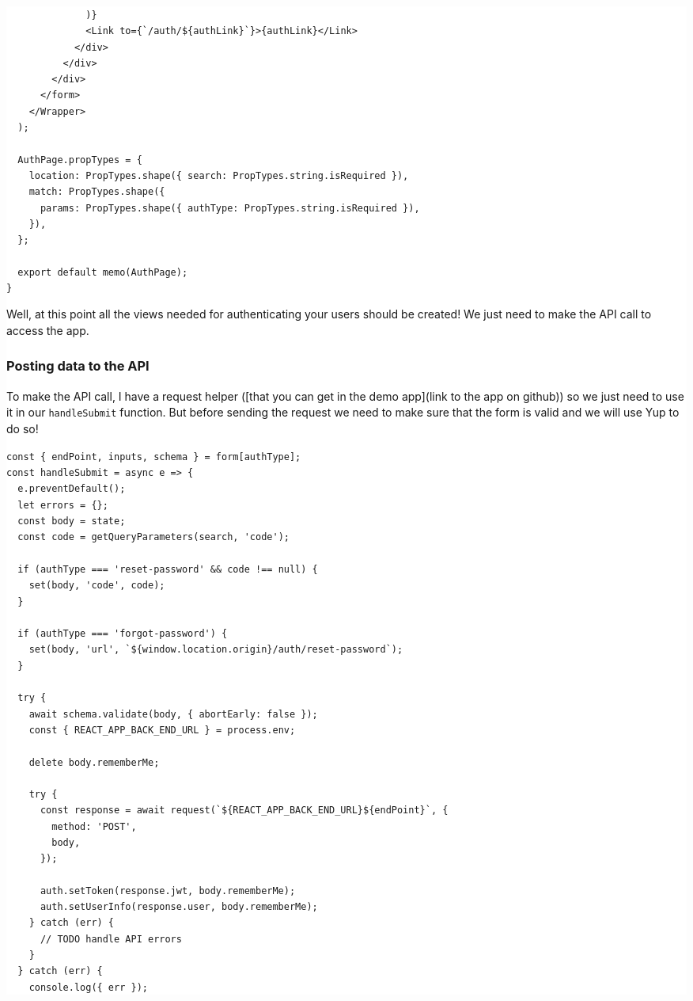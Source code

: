 ```
              )}
              <Link to={`/auth/${authLink}`}>{authLink}</Link>
            </div>
          </div>
        </div>
      </form>
    </Wrapper>
  );

  AuthPage.propTypes = {
    location: PropTypes.shape({ search: PropTypes.string.isRequired }),
    match: PropTypes.shape({
      params: PropTypes.shape({ authType: PropTypes.string.isRequired }),
    }),
  };

  export default memo(AuthPage);
}
```

Well, at this point all the views needed for authenticating your users should be created! We just need to make the API call to access the app.

### Posting data to the API

To make the API call, I have a request helper ([that you can get in the demo app](link to the app on github)) so we just need to use it in our `handleSubmit` function. But before sending the request we need to make sure that the form is valid and we will use Yup to do so!

```
const { endPoint, inputs, schema } = form[authType];
const handleSubmit = async e => {
  e.preventDefault();
  let errors = {};
  const body = state;
  const code = getQueryParameters(search, 'code');

  if (authType === 'reset-password' && code !== null) {
    set(body, 'code', code);
  }

  if (authType === 'forgot-password') {
    set(body, 'url', `${window.location.origin}/auth/reset-password`);
  }

  try {
    await schema.validate(body, { abortEarly: false });
    const { REACT_APP_BACK_END_URL } = process.env;

    delete body.rememberMe;

    try {
      const response = await request(`${REACT_APP_BACK_END_URL}${endPoint}`, {
        method: 'POST',
        body,
      });

      auth.setToken(response.jwt, body.rememberMe);
      auth.setUserInfo(response.user, body.rememberMe);
    } catch (err) {
      // TODO handle API errors
    }
  } catch (err) {
    console.log({ err });
```